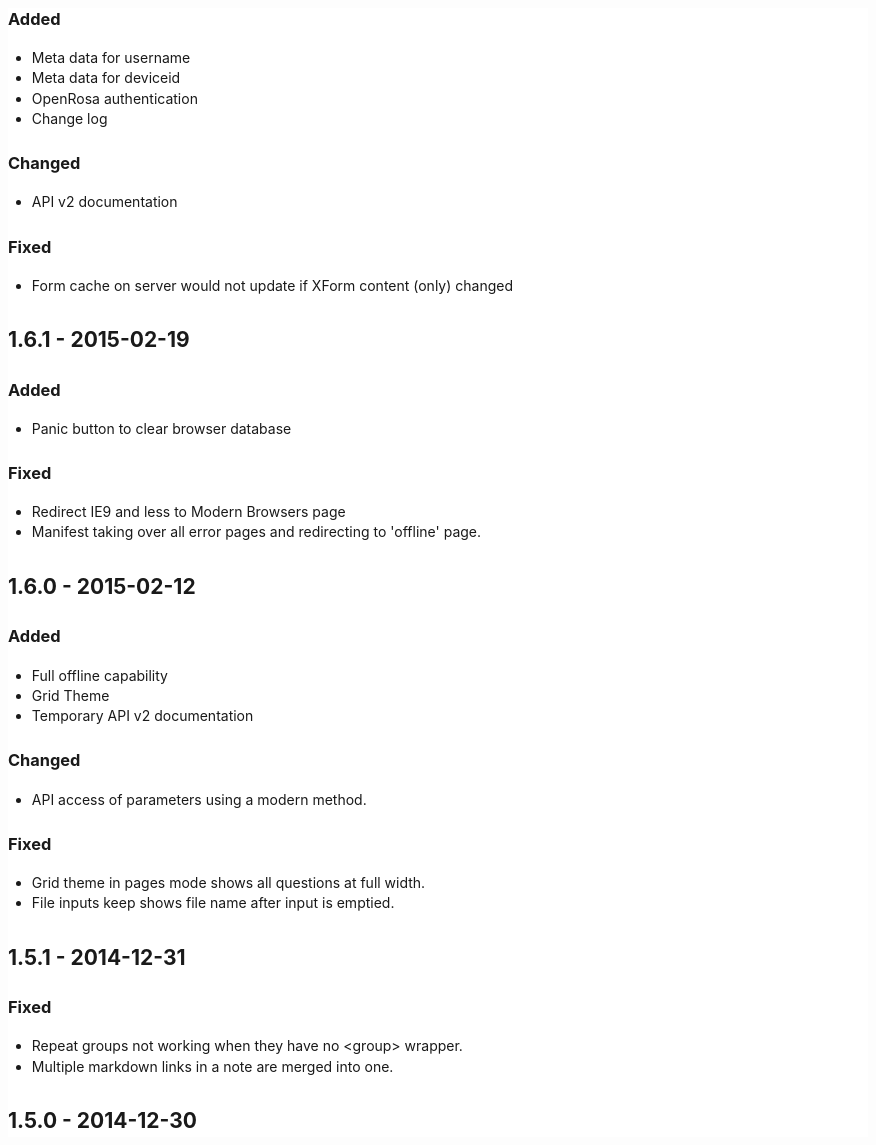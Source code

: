 ### Added

-   Meta data for username
-   Meta data for deviceid
-   OpenRosa authentication
-   Change log

### Changed

-   API v2 documentation

### Fixed

-   Form cache on server would not update if XForm content (only) changed

## 1.6.1 - 2015-02-19

### Added

-   Panic button to clear browser database

### Fixed

-   Redirect IE9 and less to Modern Browsers page
-   Manifest taking over all error pages and redirecting to 'offline' page.

## 1.6.0 - 2015-02-12

### Added

-   Full offline capability
-   Grid Theme
-   Temporary API v2 documentation

### Changed

-   API access of parameters using a modern method.

### Fixed

-   Grid theme in pages mode shows all questions at full width.
-   File inputs keep shows file name after input is emptied.

## 1.5.1 - 2014-12-31

### Fixed

-   Repeat groups not working when they have no \<group\> wrapper.
-   Multiple markdown links in a note are merged into one.

## 1.5.0 - 2014-12-30
